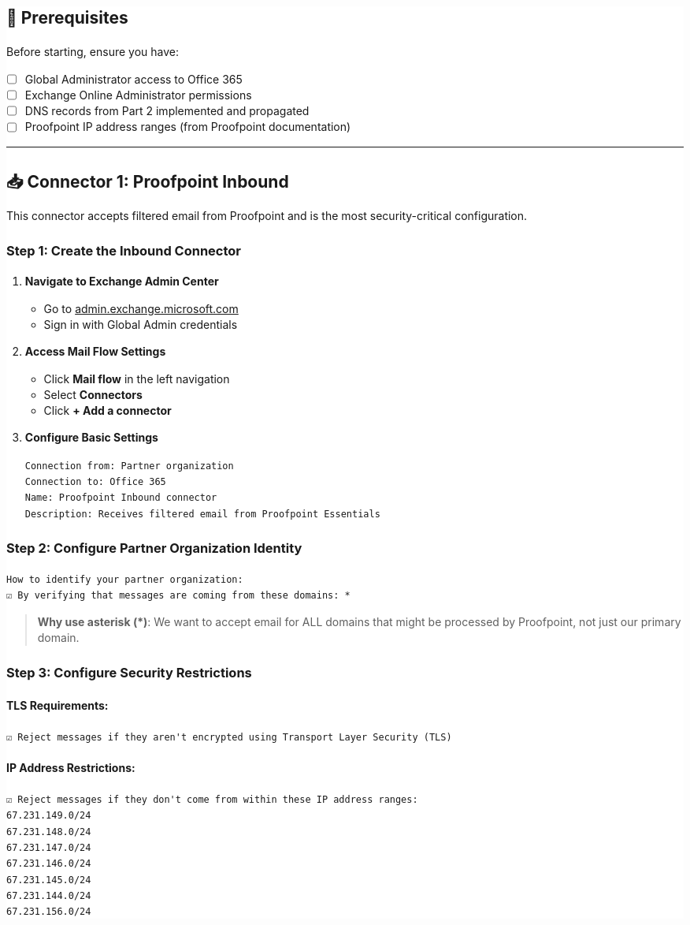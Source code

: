 
## 🔑 **Prerequisites**

Before starting, ensure you have:
- [ ] Global Administrator access to Office 365
- [ ] Exchange Online Administrator permissions
- [ ] DNS records from Part 2 implemented and propagated
- [ ] Proofpoint IP address ranges (from Proofpoint documentation)

---

## 📥 **Connector 1: Proofpoint Inbound**

This connector accepts filtered email from Proofpoint and is the most security-critical configuration.

### **Step 1: Create the Inbound Connector**

1. **Navigate to Exchange Admin Center**
   - Go to [admin.exchange.microsoft.com](https://admin.exchange.microsoft.com)
   - Sign in with Global Admin credentials

2. **Access Mail Flow Settings**
   - Click **Mail flow** in the left navigation
   - Select **Connectors**
   - Click **+ Add a connector**

3. **Configure Basic Settings**
   ```
   Connection from: Partner organization
   Connection to: Office 365
   Name: Proofpoint Inbound connector
   Description: Receives filtered email from Proofpoint Essentials
   ```

### **Step 2: Configure Partner Organization Identity**

```
How to identify your partner organization:
☑️ By verifying that messages are coming from these domains: *
```

> **Why use asterisk (*)**: We want to accept email for ALL domains that might be processed by Proofpoint, not just our primary domain.

### **Step 3: Configure Security Restrictions**

#### **TLS Requirements:**
```
☑️ Reject messages if they aren't encrypted using Transport Layer Security (TLS)
```

#### **IP Address Restrictions:**
```
☑️ Reject messages if they don't come from within these IP address ranges:
67.231.149.0/24
67.231.148.0/24  
67.231.147.0/24
67.231.146.0/24
67.231.145.0/24
67.231.144.0/24
67.231.156.0/24
```
